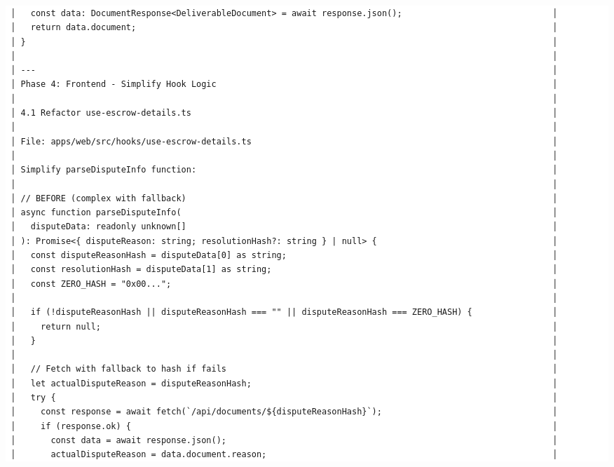      │   const data: DocumentResponse<DeliverableDocument> = await response.json();                              │
     │   return data.document;                                                                                   │
     │ }                                                                                                         │
     │                                                                                                           │
     │ ---                                                                                                       │
     │ Phase 4: Frontend - Simplify Hook Logic                                                                   │
     │                                                                                                           │
     │ 4.1 Refactor use-escrow-details.ts                                                                        │
     │                                                                                                           │
     │ File: apps/web/src/hooks/use-escrow-details.ts                                                            │
     │                                                                                                           │
     │ Simplify parseDisputeInfo function:                                                                       │
     │                                                                                                           │
     │ // BEFORE (complex with fallback)                                                                         │
     │ async function parseDisputeInfo(                                                                          │
     │   disputeData: readonly unknown[]                                                                         │
     │ ): Promise<{ disputeReason: string; resolutionHash?: string } | null> {                                   │
     │   const disputeReasonHash = disputeData[0] as string;                                                     │
     │   const resolutionHash = disputeData[1] as string;                                                        │
     │   const ZERO_HASH = "0x00...";                                                                            │
     │                                                                                                           │
     │   if (!disputeReasonHash || disputeReasonHash === "" || disputeReasonHash === ZERO_HASH) {                │
     │     return null;                                                                                          │
     │   }                                                                                                       │
     │                                                                                                           │
     │   // Fetch with fallback to hash if fails                                                                 │
     │   let actualDisputeReason = disputeReasonHash;                                                            │
     │   try {                                                                                                   │
     │     const response = await fetch(`/api/documents/${disputeReasonHash}`);                                  │
     │     if (response.ok) {                                                                                    │
     │       const data = await response.json();                                                                 │
     │       actualDisputeReason = data.document.reason;                                                         │